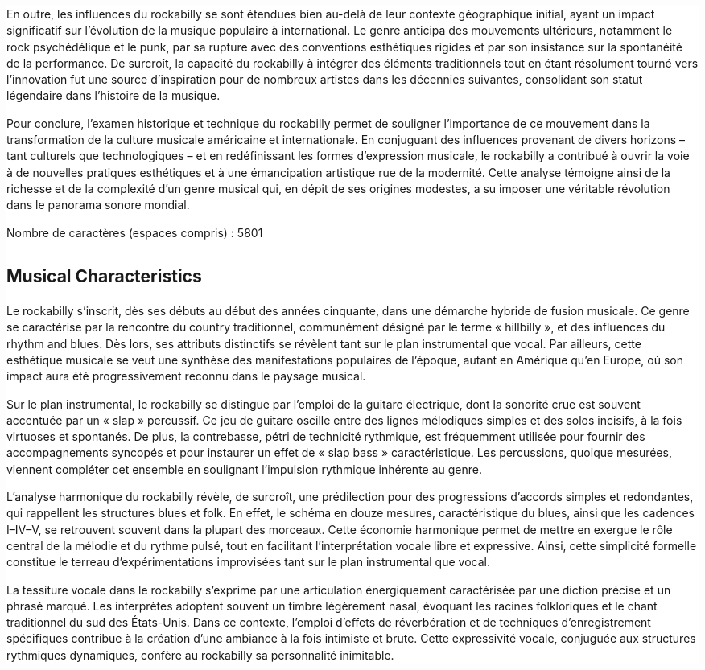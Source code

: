En outre, les influences du rockabilly se sont étendues bien au-delà de leur contexte géographique
initial, ayant un impact significatif sur l’évolution de la musique populaire à international. Le
genre anticipa des mouvements ultérieurs, notamment le rock psychédélique et le punk, par sa rupture
avec des conventions esthétiques rigides et par son insistance sur la spontanéité de la performance.
De surcroît, la capacité du rockabilly à intégrer des éléments traditionnels tout en étant
résolument tourné vers l’innovation fut une source d’inspiration pour de nombreux artistes dans les
décennies suivantes, consolidant son statut légendaire dans l’histoire de la musique.

Pour conclure, l’examen historique et technique du rockabilly permet de souligner l’importance de ce
mouvement dans la transformation de la culture musicale américaine et internationale. En conjuguant
des influences provenant de divers horizons – tant culturels que technologiques – et en
redéfinissant les formes d’expression musicale, le rockabilly a contribué à ouvrir la voie à de
nouvelles pratiques esthétiques et à une émancipation artistique rue de la modernité. Cette analyse
témoigne ainsi de la richesse et de la complexité d’un genre musical qui, en dépit de ses origines
modestes, a su imposer une véritable révolution dans le panorama sonore mondial.

Nombre de caractères (espaces compris) : 5801

## Musical Characteristics

Le rockabilly s’inscrit, dès ses débuts au début des années cinquante, dans une démarche hybride de
fusion musicale. Ce genre se caractérise par la rencontre du country traditionnel, communément
désigné par le terme « hillbilly », et des influences du rhythm and blues. Dès lors, ses attributs
distinctifs se révèlent tant sur le plan instrumental que vocal. Par ailleurs, cette esthétique
musicale se veut une synthèse des manifestations populaires de l’époque, autant en Amérique qu’en
Europe, où son impact aura été progressivement reconnu dans le paysage musical.

Sur le plan instrumental, le rockabilly se distingue par l’emploi de la guitare électrique, dont la
sonorité crue est souvent accentuée par un « slap » percussif. Ce jeu de guitare oscille entre des
lignes mélodiques simples et des solos incisifs, à la fois virtuoses et spontanés. De plus, la
contrebasse, pétri de technicité rythmique, est fréquemment utilisée pour fournir des
accompagnements syncopés et pour instaurer un effet de « slap bass » caractéristique. Les
percussions, quoique mesurées, viennent compléter cet ensemble en soulignant l’impulsion rythmique
inhérente au genre.

L’analyse harmonique du rockabilly révèle, de surcroît, une prédilection pour des progressions
d’accords simples et redondantes, qui rappellent les structures blues et folk. En effet, le schéma
en douze mesures, caractéristique du blues, ainsi que les cadences I–IV–V, se retrouvent souvent
dans la plupart des morceaux. Cette économie harmonique permet de mettre en exergue le rôle central
de la mélodie et du rythme pulsé, tout en facilitant l’interprétation vocale libre et expressive.
Ainsi, cette simplicité formelle constitue le terreau d’expérimentations improvisées tant sur le
plan instrumental que vocal.

La tessiture vocale dans le rockabilly s’exprime par une articulation énergiquement caractérisée par
une diction précise et un phrasé marqué. Les interprètes adoptent souvent un timbre légèrement
nasal, évoquant les racines folkloriques et le chant traditionnel du sud des États-Unis. Dans ce
contexte, l’emploi d’effets de réverbération et de techniques d’enregistrement spécifiques contribue
à la création d’une ambiance à la fois intimiste et brute. Cette expressivité vocale, conjuguée aux
structures rythmiques dynamiques, confère au rockabilly sa personnalité inimitable.
